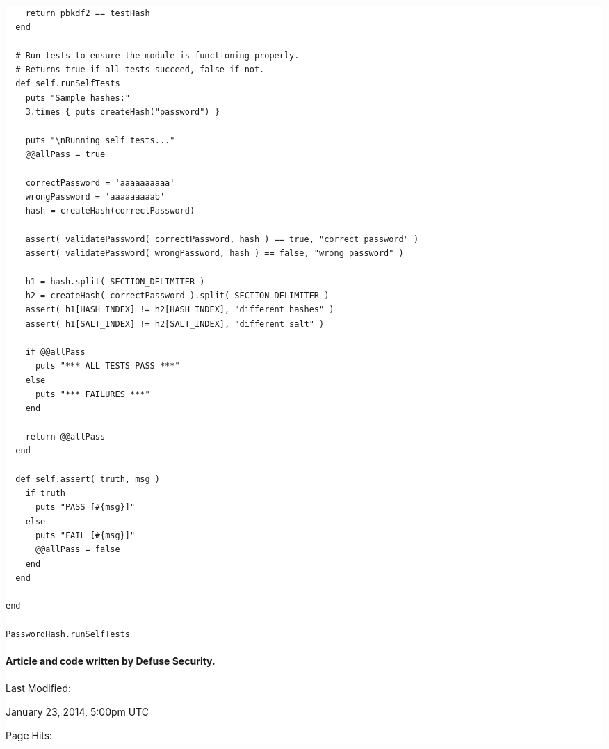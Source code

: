         return pbkdf2 == testHash
      end

      # Run tests to ensure the module is functioning properly.
      # Returns true if all tests succeed, false if not.
      def self.runSelfTests
        puts "Sample hashes:"
        3.times { puts createHash("password") }

        puts "\nRunning self tests..."
        @@allPass = true

        correctPassword = 'aaaaaaaaaa'
        wrongPassword = 'aaaaaaaaab'
        hash = createHash(correctPassword)

        assert( validatePassword( correctPassword, hash ) == true, "correct password" )
        assert( validatePassword( wrongPassword, hash ) == false, "wrong password" )

        h1 = hash.split( SECTION_DELIMITER )
        h2 = createHash( correctPassword ).split( SECTION_DELIMITER )
        assert( h1[HASH_INDEX] != h2[HASH_INDEX], "different hashes" )
        assert( h1[SALT_INDEX] != h2[SALT_INDEX], "different salt" )

        if @@allPass
          puts "*** ALL TESTS PASS ***"
        else
          puts "*** FAILURES ***"
        end

        return @@allPass
      end

      def self.assert( truth, msg )
        if truth
          puts "PASS [#{msg}]"
        else
          puts "FAIL [#{msg}]"
          @@allPass = false
        end
      end

    end

    PasswordHash.runSelfTests

#### Article and code written by [Defuse Security.](https://defuse.ca/)

Last Modified:

January 23, 2014, 5:00pm UTC

Page Hits:

